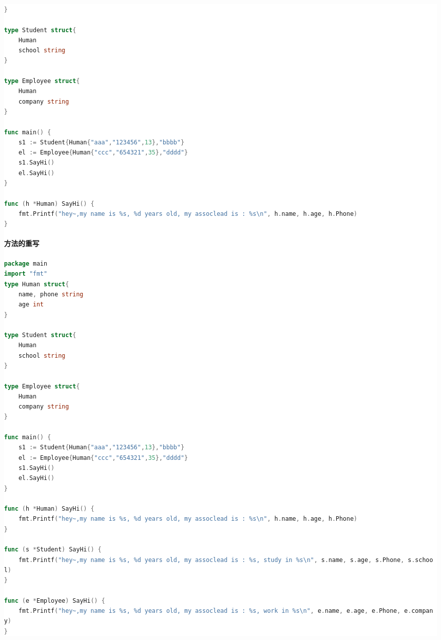 ```go
}

type Student struct{
    Human
    school string
}

type Employee struct{
    Human
    company string
}

func main() {
    s1 := Student{Human{"aaa","123456",13},"bbbb"}
    el := Employee{Human{"ccc","654321",35},"dddd"}
    s1.SayHi()
    el.SayHi()
}

func (h *Human) SayHi() {
    fmt.Printf("hey~,my name is %s, %d years old, my assoclead is : %s\n", h.name, h.age, h.Phone)
}
```

#### 方法的重写
```go
package main
import "fmt"
type Human struct{
    name, phone string
    age int
}

type Student struct{
    Human
    school string
}

type Employee struct{
    Human
    company string
}

func main() {
    s1 := Student{Human{"aaa","123456",13},"bbbb"}
    el := Employee{Human{"ccc","654321",35},"dddd"}
    s1.SayHi()
    el.SayHi()
}

func (h *Human) SayHi() {
    fmt.Printf("hey~,my name is %s, %d years old, my assoclead is : %s\n", h.name, h.age, h.Phone)
}

func (s *Student) SayHi() {
    fmt.Printf("hey~,my name is %s, %d years old, my assoclead is : %s, study in %s\n", s.name, s.age, s.Phone, s.school)
}

func (e *Employee) SayHi() {
    fmt.Printf("hey~,my name is %s, %d years old, my assoclead is : %s, work in %s\n", e.name, e.age, e.Phone, e.company)
}
```